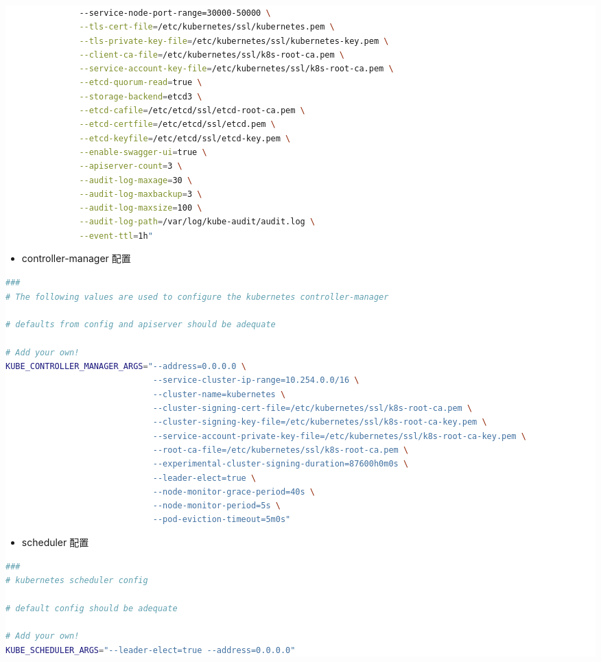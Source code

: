 ``` sh
               --service-node-port-range=30000-50000 \
               --tls-cert-file=/etc/kubernetes/ssl/kubernetes.pem \
               --tls-private-key-file=/etc/kubernetes/ssl/kubernetes-key.pem \
               --client-ca-file=/etc/kubernetes/ssl/k8s-root-ca.pem \
               --service-account-key-file=/etc/kubernetes/ssl/k8s-root-ca.pem \
               --etcd-quorum-read=true \
               --storage-backend=etcd3 \
               --etcd-cafile=/etc/etcd/ssl/etcd-root-ca.pem \
               --etcd-certfile=/etc/etcd/ssl/etcd.pem \
               --etcd-keyfile=/etc/etcd/ssl/etcd-key.pem \
               --enable-swagger-ui=true \
               --apiserver-count=3 \
               --audit-log-maxage=30 \
               --audit-log-maxbackup=3 \
               --audit-log-maxsize=100 \
               --audit-log-path=/var/log/kube-audit/audit.log \
               --event-ttl=1h"
```

- controller-manager 配置

``` sh
###
# The following values are used to configure the kubernetes controller-manager

# defaults from config and apiserver should be adequate

# Add your own!
KUBE_CONTROLLER_MANAGER_ARGS="--address=0.0.0.0 \
                              --service-cluster-ip-range=10.254.0.0/16 \
                              --cluster-name=kubernetes \
                              --cluster-signing-cert-file=/etc/kubernetes/ssl/k8s-root-ca.pem \
                              --cluster-signing-key-file=/etc/kubernetes/ssl/k8s-root-ca-key.pem \
                              --service-account-private-key-file=/etc/kubernetes/ssl/k8s-root-ca-key.pem \
                              --root-ca-file=/etc/kubernetes/ssl/k8s-root-ca.pem \
                              --experimental-cluster-signing-duration=87600h0m0s \
                              --leader-elect=true \
                              --node-monitor-grace-period=40s \
                              --node-monitor-period=5s \
                              --pod-eviction-timeout=5m0s"
```

- scheduler 配置

``` sh
###
# kubernetes scheduler config

# default config should be adequate

# Add your own!
KUBE_SCHEDULER_ARGS="--leader-elect=true --address=0.0.0.0"
```
